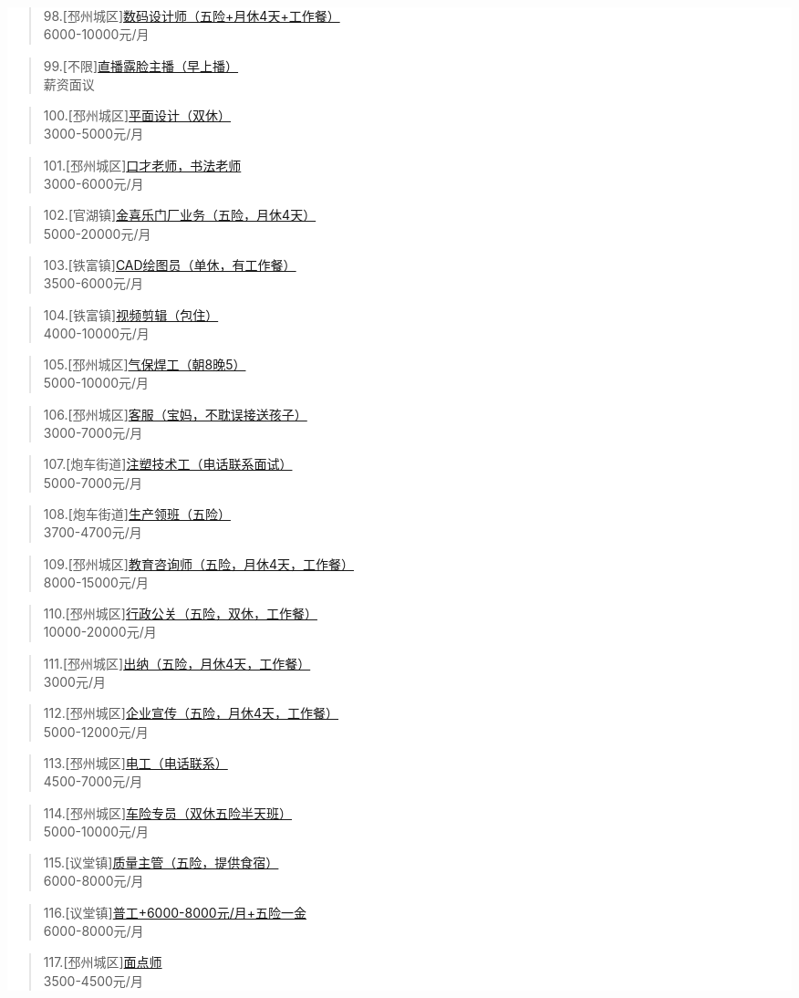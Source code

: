 >98.[邳州城区][数码设计师（五险+月休4天+工作餐）](https://www.pizhouzhipin.com/job/35268)<br>
>6000-10000元/月

>99.[不限][直播露脸主播（早上播）](https://www.pizhouzhipin.com/job/33758)<br>
>薪资面议

>100.[邳州城区][平面设计（双休）](https://www.pizhouzhipin.com/job/34891)<br>
>3000-5000元/月

>101.[邳州城区][口才老师，书法老师](https://www.pizhouzhipin.com/job/6410)<br>
>3000-6000元/月

>102.[官湖镇][金喜乐门厂业务（五险，月休4天）](https://www.pizhouzhipin.com/job/24659)<br>
>5000-20000元/月

>103.[铁富镇][CAD绘图员（单休，有工作餐）](https://www.pizhouzhipin.com/job/28505)<br>
>3500-6000元/月

>104.[铁富镇][视频剪辑（包住）](https://www.pizhouzhipin.com/job/33531)<br>
>4000-10000元/月

>105.[邳州城区][气保焊工（朝8晚5）](https://www.pizhouzhipin.com/job/6698)<br>
>5000-10000元/月

>106.[邳州城区][客服（宝妈，不耽误接送孩子）](https://www.pizhouzhipin.com/job/33856)<br>
>3000-7000元/月

>107.[炮车街道][注塑技术工（电话联系面试）](https://www.pizhouzhipin.com/job/34897)<br>
>5000-7000元/月

>108.[炮车街道][生产领班（五险）](https://www.pizhouzhipin.com/job/34037)<br>
>3700-4700元/月

>109.[邳州城区][教育咨询师（五险，月休4天，工作餐）](https://www.pizhouzhipin.com/job/35313)<br>
>8000-15000元/月

>110.[邳州城区][行政公关（五险，双休，工作餐）](https://www.pizhouzhipin.com/job/35314)<br>
>10000-20000元/月

>111.[邳州城区][出纳（五险，月休4天，工作餐）](https://www.pizhouzhipin.com/job/35315)<br>
>3000元/月

>112.[邳州城区][企业宣传（五险，月休4天，工作餐）](https://www.pizhouzhipin.com/job/35316)<br>
>5000-12000元/月

>113.[邳州城区][电工（电话联系）](https://www.pizhouzhipin.com/job/15404)<br>
>4500-7000元/月

>114.[邳州城区][车险专员（双休五险半天班）](https://www.pizhouzhipin.com/job/33935)<br>
>5000-10000元/月

>115.[议堂镇][质量主管（五险，提供食宿）](https://www.pizhouzhipin.com/job/33931)<br>
>6000-8000元/月

>116.[议堂镇][普工+6000-8000元/月+五险一金](https://www.pizhouzhipin.com/job/35153)<br>
>6000-8000元/月

>117.[邳州城区][面点师](https://www.pizhouzhipin.com/job/5692)<br>
>3500-4500元/月
